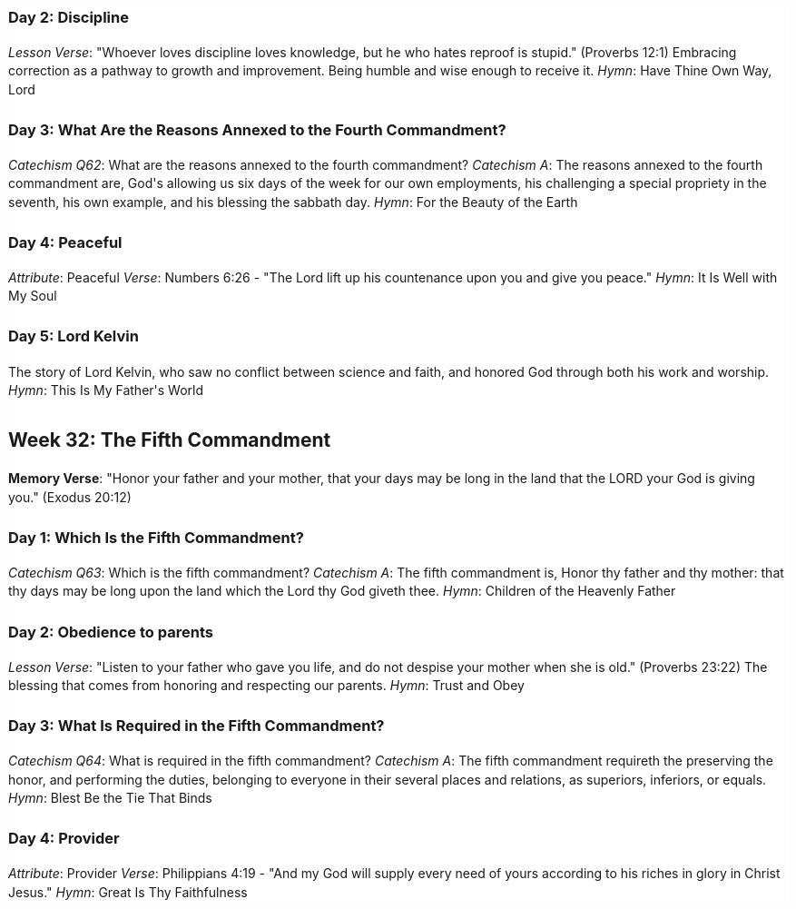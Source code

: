 ### Day 2: Discipline
*Lesson Verse*: "Whoever loves discipline loves knowledge, but he who hates reproof is stupid." (Proverbs 12:1)
Embracing correction as a pathway to growth and improvement. Being humble and wise enough to receive it.
*Hymn*: Have Thine Own Way, Lord

### Day 3: What Are the Reasons Annexed to the Fourth Commandment?
*Catechism Q62*: What are the reasons annexed to the fourth commandment?
*Catechism A*: The reasons annexed to the fourth commandment are, God's allowing us six days of the week for our own employments, his challenging a special propriety in the seventh, his own example, and his blessing the sabbath day.
*Hymn*: For the Beauty of the Earth

### Day 4: Peaceful
*Attribute*: Peaceful
*Verse*: Numbers 6:26 - "The Lord lift up his countenance upon you and give you peace."
*Hymn*: It Is Well with My Soul

### Day 5: Lord Kelvin
The story of Lord Kelvin, who saw no conflict between science and faith, and honored God through both his work and worship.
*Hymn*: This Is My Father's World

## Week 32: The Fifth Commandment
**Memory Verse**: "Honor your father and your mother, that your days may be long in the land that the LORD your God is giving you." (Exodus 20:12)

### Day 1: Which Is the Fifth Commandment?
*Catechism Q63*: Which is the fifth commandment?
*Catechism A*: The fifth commandment is, Honor thy father and thy mother: that thy days may be long upon the land which the Lord thy God giveth thee.
*Hymn*: Children of the Heavenly Father

### Day 2: Obedience to parents
*Lesson Verse*: "Listen to your father who gave you life, and do not despise your mother when she is old." (Proverbs 23:22)
The blessing that comes from honoring and respecting our parents.
*Hymn*: Trust and Obey

### Day 3: What Is Required in the Fifth Commandment?
*Catechism Q64*: What is required in the fifth commandment?
*Catechism A*: The fifth commandment requireth the preserving the honor, and performing the duties, belonging to everyone in their several places and relations, as superiors, inferiors, or equals.
*Hymn*: Blest Be the Tie That Binds

### Day 4: Provider
*Attribute*: Provider
*Verse*: Philippians 4:19 - "And my God will supply every need of yours according to his riches in glory in Christ Jesus."
*Hymn*: Great Is Thy Faithfulness
